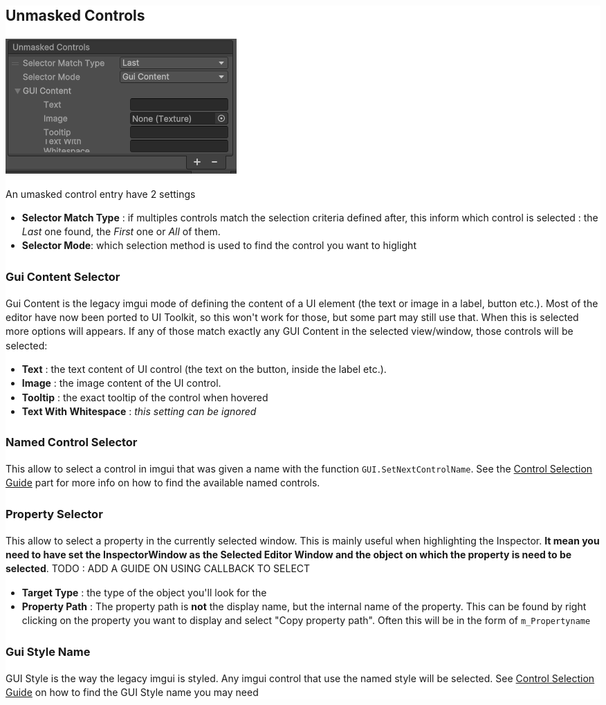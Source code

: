 ## Unmasked Controls

![Unmasked Controls Options](images/unmasked_control_settings.png)

An umasked control entry have 2 settings

- **Selector Match Type** : if multiples controls match the selection criteria defined after, this inform which control is selected : the *Last* one found, the *First* one or *All* of them.
- **Selector Mode**: which selection method is used to find the control you want to higlight

### Gui Content Selector

Gui Content is the legacy imgui mode of defining the content of a UI element (the text or image in a label, button etc.). Most of the editor have now been ported to UI Toolkit, so this won't work for those, but some part may still use that. When this is selected more options will appears. If any of those match exactly any GUI Content in the selected view/window, those controls will be selected:

- **Text** : the text content of UI control (the text on the button, inside the label etc.).
- **Image** : the image content of the UI control.
- **Tooltip** : the exact tooltip of the control when hovered
- **Text With Whitespace** : _this setting can be ignored_

### Named Control Selector

This allow to select a control in imgui that was given a name with the function `GUI.SetNextControlName`. See the [Control Selection Guide](#control-selection-guide) part for more info on how to find the available named controls.

### Property Selector

This allow to select a property in the currently selected window. This is mainly useful when highlighting the Inspector. **It mean you need to have set the InspectorWindow as the Selected Editor Window and the object on which the property is need to be selected**. TODO : ADD A GUIDE ON USING CALLBACK TO SELECT

- **Target Type** : the type of the object you'll look for the 
- **Property Path** : The property path is **not** the display name, but the internal name of the property. This can be found by right clicking on the property you want to display and select "Copy property path". Often this will be in the form of `m_Propertyname`

### Gui Style Name

GUI Style is the way the legacy imgui is styled. Any imgui control that use the named style will be selected. See [Control Selection Guide](#control-selection-guide) on how to find the GUI Style name you may need
